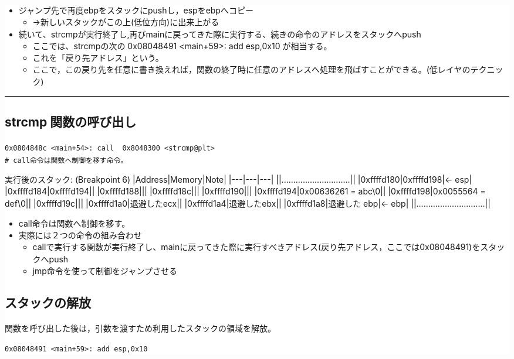- ジャンプ先で再度ebpをスタックにpushし，espをebpへコピー
  - ->新しいスタックがこの上(低位方向)に出来上がる
- 続いて、strcmpが実行終了し,再びmainに戻ってきた際に実行する、続きの命令のアドレスをスタックへpush
    - ここでは、strcmpの次の 0x08048491 <main+59>: add esp,0x10 が相当する。
    - これを「戻り先アドレス」という。 
    - ここで，この戻り先を任意に書き換えれば，関数の終了時に任意のアドレスへ処理を飛ばすことができる。(低レイヤのテクニック)

---


## strcmp 関数の呼び出し
```
0x0804848c <main+54>: call  0x8048300 <strcmp@plt>
# call命令は関数へ制御を移す命令。
```

実行後のスタック: (Breakpoint 6)
|Address|Memory|Note|
|---|---|---|
||.............................||
|0xffffd180|0xffffd198|<- esp|
|0xffffd184|0xffffd194||
|0xffffd188|||
|0xffffd18c|||
|0xffffd190|||
|0xffffd194|0x00636261 = abc\0||
|0xffffd198|0x0055564 = def\0||
|0xffffd19c|||
|0xffffd1a0|退避したecx||
|0xffffd1a4|退避したebx||
|0xffffd1a8|退避した ebp|<- ebp|
||.............................||

- call命令は関数へ制御を移す。
- 実際には２つの命令の組み合わせ
  - callで実行する関数が実行終了し、mainに戻ってきた際に実行すべきアドレス(戻り先アドレス，ここでは0x08048491)をスタックへpush
  - jmp命令を使って制御をジャンプさせる



## スタックの解放

関数を呼び出した後は，引数を渡すため利用したスタックの領域を解放。
```
0x08048491 <main+59>: add esp,0x10
```
